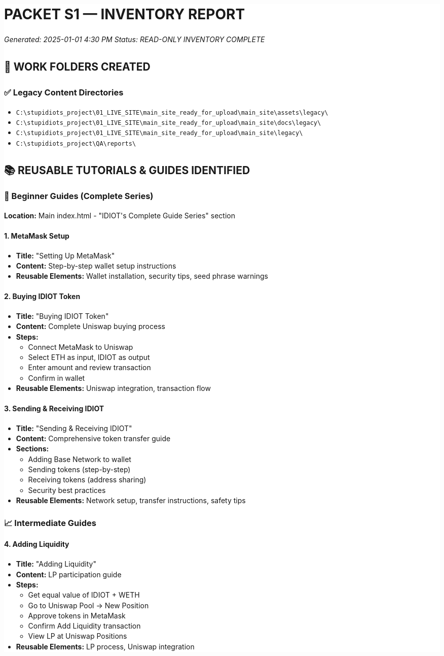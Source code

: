 # PACKET S1 — INVENTORY REPORT

*Generated: 2025-01-01 4:30 PM*
*Status: READ-ONLY INVENTORY COMPLETE*

## 📁 WORK FOLDERS CREATED

### ✅ Legacy Content Directories
- `C:\stupidiots_project\01_LIVE_SITE\main_site_ready_for_upload\main_site\assets\legacy\`
- `C:\stupidiots_project\01_LIVE_SITE\main_site_ready_for_upload\main_site\docs\legacy\`
- `C:\stupidiots_project\01_LIVE_SITE\main_site_ready_for_upload\main_site\legacy\`
- `C:\stupidiots_project\QA\reports\`

## 📚 REUSABLE TUTORIALS & GUIDES IDENTIFIED

### 🦊 Beginner Guides (Complete Series)
**Location:** Main index.html - "IDIOT's Complete Guide Series" section

#### 1. MetaMask Setup
- **Title:** "Setting Up MetaMask"
- **Content:** Step-by-step wallet setup instructions
- **Reusable Elements:** Wallet installation, security tips, seed phrase warnings

#### 2. Buying IDIOT Token
- **Title:** "Buying IDIOT Token"
- **Content:** Complete Uniswap buying process
- **Steps:**
  - Connect MetaMask to Uniswap
  - Select ETH as input, IDIOT as output
  - Enter amount and review transaction
  - Confirm in wallet
- **Reusable Elements:** Uniswap integration, transaction flow

#### 3. Sending & Receiving IDIOT
- **Title:** "Sending & Receiving IDIOT"
- **Content:** Comprehensive token transfer guide
- **Sections:**
  - Adding Base Network to wallet
  - Sending tokens (step-by-step)
  - Receiving tokens (address sharing)
  - Security best practices
- **Reusable Elements:** Network setup, transfer instructions, safety tips

### 📈 Intermediate Guides

#### 4. Adding Liquidity
- **Title:** "Adding Liquidity"
- **Content:** LP participation guide
- **Steps:**
  - Get equal value of IDIOT + WETH
  - Go to Uniswap Pool → New Position
  - Approve tokens in MetaMask
  - Confirm Add Liquidity transaction
  - View LP at Uniswap Positions
- **Reusable Elements:** LP process, Uniswap integration
